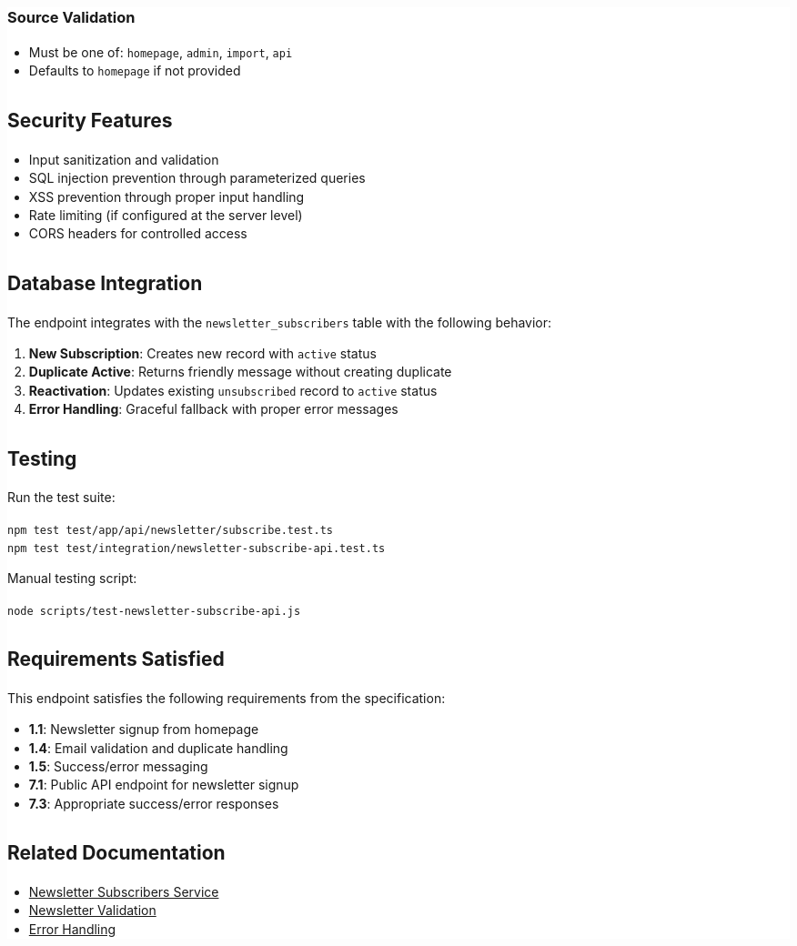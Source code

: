 ### Source Validation
- Must be one of: `homepage`, `admin`, `import`, `api`
- Defaults to `homepage` if not provided

## Security Features

- Input sanitization and validation
- SQL injection prevention through parameterized queries
- XSS prevention through proper input handling
- Rate limiting (if configured at the server level)
- CORS headers for controlled access

## Database Integration

The endpoint integrates with the `newsletter_subscribers` table with the following behavior:

1. **New Subscription**: Creates new record with `active` status
2. **Duplicate Active**: Returns friendly message without creating duplicate
3. **Reactivation**: Updates existing `unsubscribed` record to `active` status
4. **Error Handling**: Graceful fallback with proper error messages

## Testing

Run the test suite:

```bash
npm test test/app/api/newsletter/subscribe.test.ts
npm test test/integration/newsletter-subscribe-api.test.ts
```

Manual testing script:

```bash
node scripts/test-newsletter-subscribe-api.js
```

## Requirements Satisfied

This endpoint satisfies the following requirements from the specification:

- **1.1**: Newsletter signup from homepage
- **1.4**: Email validation and duplicate handling  
- **1.5**: Success/error messaging
- **7.1**: Public API endpoint for newsletter signup
- **7.3**: Appropriate success/error responses

## Related Documentation

- [Newsletter Subscribers Service](../lib/database/services/newsletter-subscribers.md)
- [Newsletter Validation](../lib/database/newsletter-validation.md)
- [Error Handling](../lib/utils/error-handler.md)